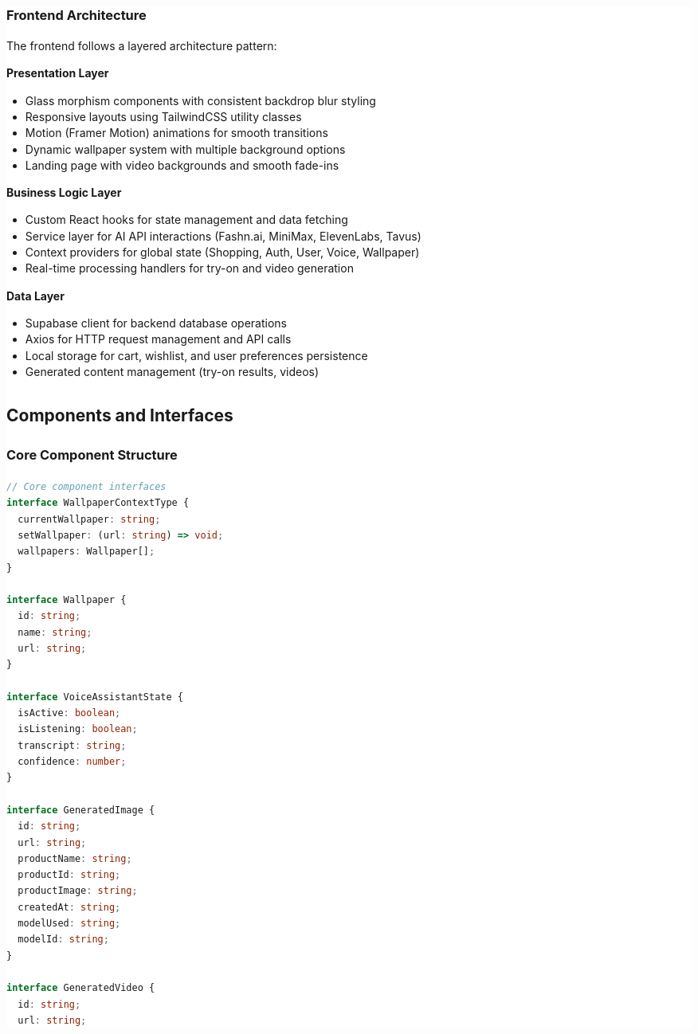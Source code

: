 
### Frontend Architecture

The frontend follows a layered architecture pattern:

**Presentation Layer**

- Glass morphism components with consistent backdrop blur styling
- Responsive layouts using TailwindCSS utility classes
- Motion (Framer Motion) animations for smooth transitions
- Dynamic wallpaper system with multiple background options
- Landing page with video backgrounds and smooth fade-ins

**Business Logic Layer**

- Custom React hooks for state management and data fetching
- Service layer for AI API interactions (Fashn.ai, MiniMax, ElevenLabs, Tavus)
- Context providers for global state (Shopping, Auth, User, Voice, Wallpaper)
- Real-time processing handlers for try-on and video generation

**Data Layer**

- Supabase client for backend database operations
- Axios for HTTP request management and API calls
- Local storage for cart, wishlist, and user preferences persistence
- Generated content management (try-on results, videos)

## Components and Interfaces

### Core Component Structure

```typescript
// Core component interfaces
interface WallpaperContextType {
  currentWallpaper: string;
  setWallpaper: (url: string) => void;
  wallpapers: Wallpaper[];
}

interface Wallpaper {
  id: string;
  name: string;
  url: string;
}

interface VoiceAssistantState {
  isActive: boolean;
  isListening: boolean;
  transcript: string;
  confidence: number;
}

interface GeneratedImage {
  id: string;
  url: string;
  productName: string;
  productId: string;
  productImage: string;
  createdAt: string;
  modelUsed: string;
  modelId: string;
}

interface GeneratedVideo {
  id: string;
  url: string;
```